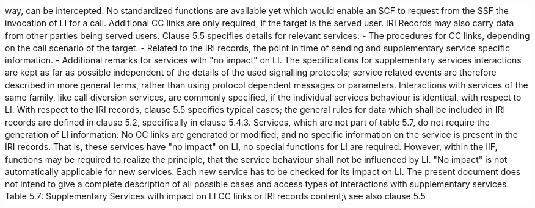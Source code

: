 way, can be intercepted. No standardized functions are available yet which
would enable an SCF to request from the SSF the invocation of LI for a call.
Additional CC links are only required, if the target is the served user. IRI
Records may also carry data from other parties being served users.
Clause 5.5 specifies details for relevant services:
\- The procedures for CC links, depending on the call scenario of the target.
\- Related to the IRI records, the point in time of sending and supplementary
service specific information.
\- Additional remarks for services with \"no impact\" on LI.
The specifications for supplementary services interactions are kept as far as
possible independent of the details of the used signalling protocols; service
related events are therefore described in more general terms, rather than
using protocol dependent messages or parameters.
Interactions with services of the same family, like call diversion services,
are commonly specified, if the individual services behaviour is identical,
with respect to LI.
With respect to the IRI records, clause 5.5 specifies typical cases; the
general rules for data which shall be included in IRI records are defined in
clause 5.2, specifically in clause 5.4.3.
Services, which are not part of table 5.7, do not require the generation of LI
information: No CC links are generated or modified, and no specific
information on the service is present in the IRI records. That is, these
services have \"no impact\" on LI, no special functions for LI are required.
However, within the IIF, functions may be required to realize the principle,
that the service behaviour shall not be influenced by LI.
\"No impact\" is not automatically applicable for new services. Each new
service has to be checked for its impact on LI.
The present document does not intend to give a complete description of all
possible cases and access types of interactions with supplementary services.
Table 5.7: Supplementary Services with impact on LI CC links or IRI records
content;\ see also clause 5.5